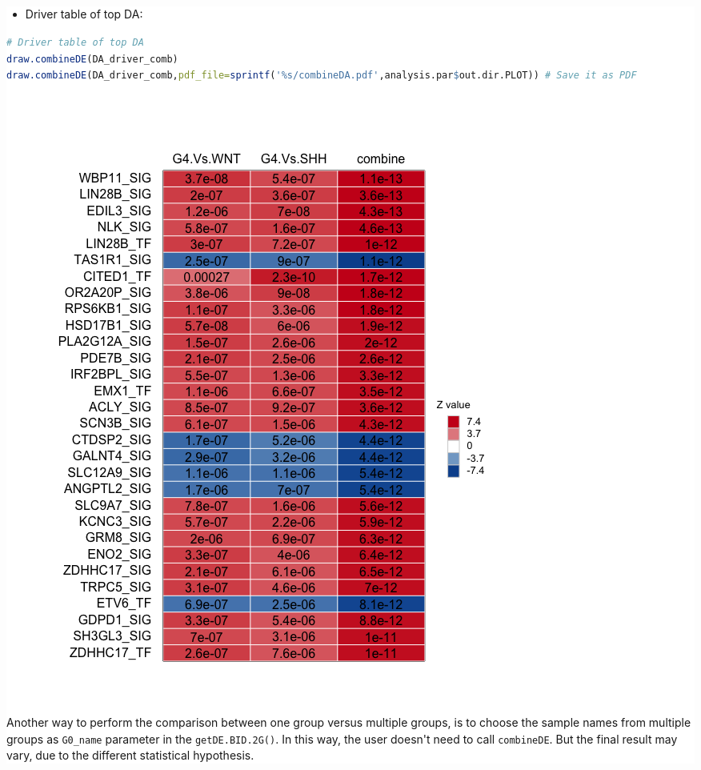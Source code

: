 - Driver table of top DA:

```R
# Driver table of top DA
draw.combineDE(DA_driver_comb)
draw.combineDE(DA_driver_comb,pdf_file=sprintf('%s/combineDA.pdf',analysis.par$out.dir.PLOT)) # Save it as PDF
```

![`combineDA`](combineDA.png)

Another way to perform the comparison between one group versus multiple groups, is to choose the sample names from multiple groups as `G0_name` parameter in the `getDE.BID.2G()`. 
In this way, the user doesn't need to call `combineDE`. But the final result may vary, due to the different statistical hypothesis.
